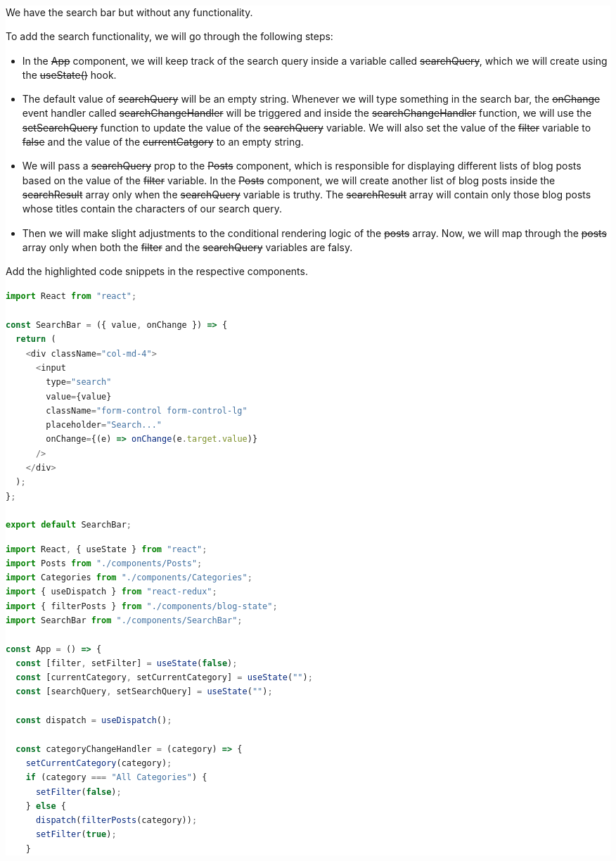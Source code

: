 We have the search bar but without any functionality.

To add the search functionality, we will go through the following steps:

- In the ~~App~~ component, we will keep track of the search query inside a variable called ~~searchQuery~~, which we will create using the ~~useState()~~ hook.

- The default value of ~~searchQuery~~ will be an empty string. Whenever we will type something in the search bar, the ~~onChange~~ event handler called ~~searchChangeHandler~~ will be triggered and inside the ~~searchChangeHandler~~ function, we will use the ~~setSearchQuery~~ function to update the value of the ~~searchQuery~~ variable. We will also set the value of the ~~filter~~ variable to ~~false~~ and the value of the ~~currentCatgory~~ to an empty string.
- We will pass a ~~searchQuery~~ prop to the ~~Posts~~ component, which is responsible for displaying different lists of blog posts based on the value of the ~~filter~~ variable. In the ~~Posts~~ component, we will create another list of blog posts inside the ~~searchResult~~ array only when the ~~searchQuery~~ variable is truthy. The ~~searchResult~~ array will contain only those blog posts whose titles contain the characters of our search query.

- Then we will make slight adjustments to the conditional rendering logic of the ~~posts~~ array. Now, we will map through the ~~posts~~ array only when both the ~~filter~~ and the ~~searchQuery~~ variables are falsy.

Add the highlighted code snippets in the respective components.

```jsx:title=src/SearcBar.js {numberLines, 3-3, 8-8, 11-11}
import React from "react";

const SearchBar = ({ value, onChange }) => {
  return (
    <div className="col-md-4">
      <input
        type="search"
        value={value}
        className="form-control form-control-lg"
        placeholder="Search..."
        onChange={(e) => onChange(e.target.value)}
      />
    </div>
  );
};

export default SearchBar;
```

```jsx:title=src/App.js {numberLines, 11-11, 25-29, 34-34, 38-38}
import React, { useState } from "react";
import Posts from "./components/Posts";
import Categories from "./components/Categories";
import { useDispatch } from "react-redux";
import { filterPosts } from "./components/blog-state";
import SearchBar from "./components/SearchBar";

const App = () => {
  const [filter, setFilter] = useState(false);
  const [currentCategory, setCurrentCategory] = useState("");
  const [searchQuery, setSearchQuery] = useState("");

  const dispatch = useDispatch();

  const categoryChangeHandler = (category) => {
    setCurrentCategory(category);
    if (category === "All Categories") {
      setFilter(false);
    } else {
      dispatch(filterPosts(category));
      setFilter(true);
    }
```
